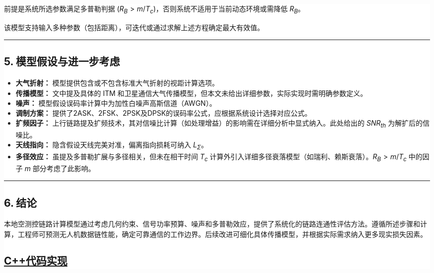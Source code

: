 前提是系统所选参数满足多普勒判据 ($R_B > m/T_c$)，否则系统不适用于当前动态环境或需降低 $R_B$。

该模型支持输入多种参数（包括距离），可迭代或通过求解上述方程确定最大有效值。

---

## 5. 模型假设与进一步考虑

* **大气折射：** 模型提供包含或不包含标准大气折射的视距计算选项。
* **传播模型：** 文中提及具体的 ITM 和卫星通信大气传播模型，但本文未给出详细参数，实际实现时需明确参数定义。
* **噪声：** 模型假设误码率计算中为加性白噪声高斯信道（AWGN）。
* **调制方案：** 提供了2ASK、2FSK、2PSK及DPSK的误码率公式，应根据系统设计选择对应公式。
* **扩频因子：** 上行链路提及扩频技术，其对信噪比计算（如处理增益）的影响需在详细分析中显式纳入。此处给出的 $SNR_{th}$ 为解扩后的信噪比。
* **天线指向：** 隐含假设天线完美对准，偏离指向损耗可纳入 $L_{\Sigma}$。
* **多径效应：** 虽提及多普勒扩展与多径相关，但未在相干时间 $T_c$ 计算外引入详细多径衰落模型（如瑞利、赖斯衰落）。$R_B > m/T_c$ 中的因子 $m$ 部分考虑了此影响。

---

## 6. 结论

本地空测控链路计算模型通过考虑几何约束、信号功率预算、噪声和多普勒效应，提供了系统化的链路连通性评估方法。遵循所述步骤和计算，工程师可预测无人机数据链性能，确定可靠通信的工作边界。后续改进可细化具体传播模型，并根据实际需求纳入更多现实损失因素。

[C++代码实现](https://github.com/flitai/UAVLinkCalculator)
---



